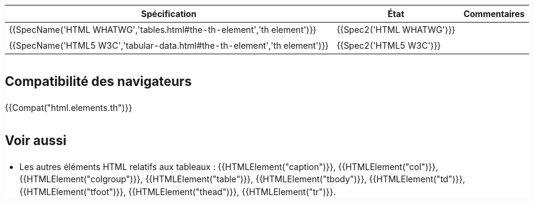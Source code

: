 | Spécification                                                                                    | État                             | Commentaires |
| ------------------------------------------------------------------------------------------------ | -------------------------------- | ------------ |
| {{SpecName('HTML WHATWG','tables.html#the-th-element','th element')}}     | {{Spec2('HTML WHATWG')}} |              |
| {{SpecName('HTML5 W3C','tabular-data.html#the-th-element','th element')}} | {{Spec2('HTML5 W3C')}}     |              |

## Compatibilité des navigateurs

{{Compat("html.elements.th")}}

## Voir aussi

- Les autres éléments HTML relatifs aux tableaux : {{HTMLElement("caption")}}, {{HTMLElement("col")}}, {{HTMLElement("colgroup")}}, {{HTMLElement("table")}}, {{HTMLElement("tbody")}}, {{HTMLElement("td")}}, {{HTMLElement("tfoot")}}, {{HTMLElement("thead")}}, {{HTMLElement("tr")}}.

